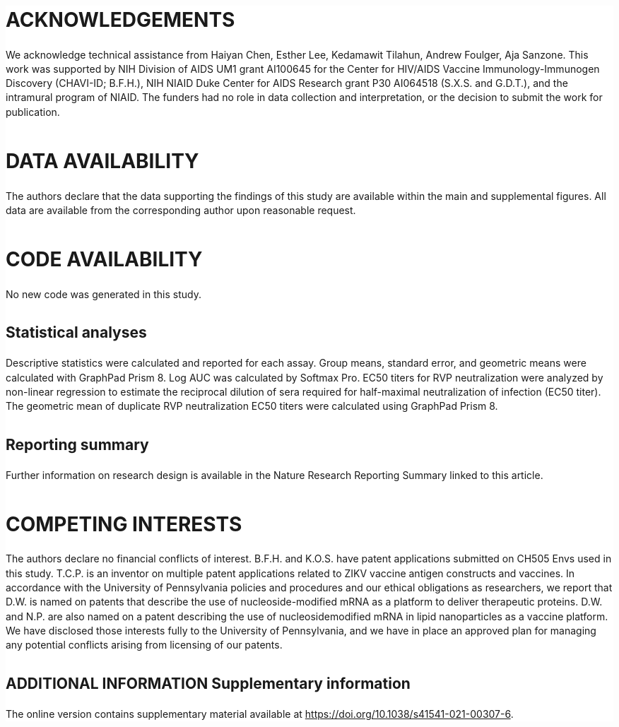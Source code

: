 # ACKNOWLEDGEMENTS

We acknowledge technical assistance from Haiyan Chen, Esther Lee, Kedamawit Tilahun, Andrew Foulger, Aja Sanzone. This work was supported by NIH Division of AIDS UM1 grant AI100645 for the Center for HIV/AIDS Vaccine Immunology-Immunogen Discovery (CHAVI-ID; B.F.H.), NIH NIAID Duke Center for AIDS Research grant P30 AI064518 (S.X.S. and G.D.T.), and the intramural program of NIAID. The funders had no role in data collection and interpretation, or the decision to submit the work for publication.

# DATA AVAILABILITY

The authors declare that the data supporting the findings of this study are available within the main and supplemental figures. All data are available from the corresponding author upon reasonable request.

# CODE AVAILABILITY

No new code was generated in this study.

## Statistical analyses

Descriptive statistics were calculated and reported for each assay. Group means, standard error, and geometric means were calculated with GraphPad Prism 8. Log AUC was calculated by Softmax Pro. EC50 titers for RVP neutralization were analyzed by non-linear regression to estimate the reciprocal dilution of sera required for half-maximal neutralization of infection (EC50 titer). The geometric mean of duplicate RVP neutralization EC50 titers were calculated using GraphPad Prism 8.

## Reporting summary

Further information on research design is available in the Nature Research Reporting Summary linked to this article. 

# COMPETING INTERESTS

The authors declare no financial conflicts of interest. B.F.H. and K.O.S. have patent applications submitted on CH505 Envs used in this study. T.C.P. is an inventor on multiple patent applications related to ZIKV vaccine antigen constructs and vaccines. In accordance with the University of Pennsylvania policies and procedures and our ethical obligations as researchers, we report that D.W. is named on patents that describe the use of nucleoside-modified mRNA as a platform to deliver therapeutic proteins. D.W. and N.P. are also named on a patent describing the use of nucleosidemodified mRNA in lipid nanoparticles as a vaccine platform. We have disclosed those interests fully to the University of Pennsylvania, and we have in place an approved plan for managing any potential conflicts arising from licensing of our patents.

## ADDITIONAL INFORMATION Supplementary information

The online version contains supplementary material available at https://doi.org/10.1038/s41541-021-00307-6.
